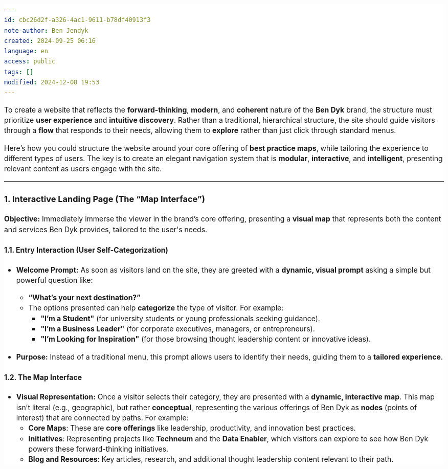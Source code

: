 ```yaml
---
id: cbc26d2f-a326-4ac1-9611-b78df40913f3
note-author: Ben Jendyk
created: 2024-09-25 06:16
language: en
access: public
tags: []
modified: 2024-12-08 19:53
---
```


To create a website that reflects the **forward-thinking**, **modern**, and **coherent** nature of the **Ben Dyk** brand, the structure must prioritize **user experience** and **intuitive discovery**. Rather than a traditional, hierarchical structure, the site should guide visitors through a **flow** that responds to their needs, allowing them to **explore** rather than just click through standard menus.

Here’s how you could structure the website around your core offering of **best practice maps**, while tailoring the experience to different types of users. The key is to create an elegant navigation system that is **modular**, **interactive**, and **intelligent**, presenting relevant content as users engage with the site.

---

### **1. Interactive Landing Page (The “Map Interface”)**

**Objective:** Immediately immerse the viewer in the brand’s core offering, presenting a **visual map** that represents both the content and services Ben Dyk provides, tailored to the user's needs.

#### **1.1. Entry Interaction (User Self-Categorization)**

- **Welcome Prompt:** As soon as visitors land on the site, they are greeted with a **dynamic, visual prompt** asking a simple but powerful question like:
  - **“What’s your next destination?”**
  - The options presented can help **categorize** the type of visitor. For example:
	 - **"I’m a Student"** (for university students or young professionals seeking guidance).
	 - **"I’m a Business Leader"** (for corporate executives, managers, or entrepreneurs).
	 - **"I’m Looking for Inspiration"** (for those browsing thought leadership content or innovative ideas).

- **Purpose:** Instead of a traditional menu, this prompt allows users to identify their needs, guiding them to a **tailored experience**.

#### **1.2. The Map Interface**

- **Visual Representation:** Once a visitor selects their category, they are presented with a **dynamic, interactive map**. This map isn’t literal (e.g., geographic), but rather **conceptual**, representing the various offerings of Ben Dyk as **nodes** (points of interest) that are connected by paths. For example:
  - **Core Maps**: These are **core offerings** like leadership, productivity, and innovation best practices.
  - **Initiatives**: Representing projects like **Techneum** and the **Data Enabler**, which visitors can explore to see how Ben Dyk powers these forward-thinking initiatives.
  - **Blog and Resources**: Key articles, research, and additional thought leadership content relevant to their path.
